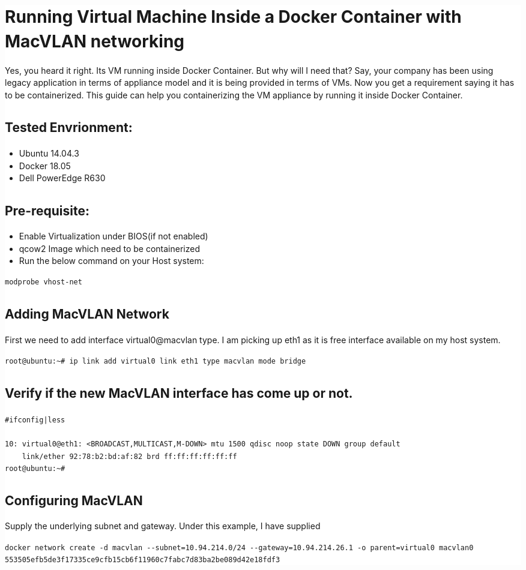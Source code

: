 # Running Virtual Machine Inside a Docker Container with MacVLAN networking

Yes, you heard it right. Its VM running inside Docker Container. But why will I need that? Say, your company has been using legacy application in terms of appliance model and it is being provided in terms of VMs. Now you get a requirement saying it has to be containerized. This guide can help you containerizing the VM appliance by running it inside Docker Container.

## Tested Envrionment:

- Ubuntu 14.04.3
- Docker 18.05
- Dell PowerEdge R630

## Pre-requisite:

-	Enable Virtualization under BIOS(if not enabled)
- qcow2 Image which need to be containerized
-	Run the below command on your Host system:
  
```
modprobe vhost-net
```

## Adding MacVLAN Network

First we need to add interface virtual0@macvlan type. I am picking up eth1 as it is free interface available on my host system.

```
root@ubuntu:~# ip link add virtual0 link eth1 type macvlan mode bridge
```

## Verify if the new MacVLAN interface has come up or not.

```
#ifconfig|less

10: virtual0@eth1: <BROADCAST,MULTICAST,M-DOWN> mtu 1500 qdisc noop state DOWN group default
    link/ether 92:78:b2:bd:af:82 brd ff:ff:ff:ff:ff:ff
root@ubuntu:~#
```

## Configuring MacVLAN

Supply the underlying subnet and gateway. Under this example, I have supplied 


```
docker network create -d macvlan --subnet=10.94.214.0/24 --gateway=10.94.214.26.1 -o parent=virtual0 macvlan0
553505efb5de3f17335ce9cfb15cb6f11960c7fabc7d83ba2be089d42e18fdf3
```
